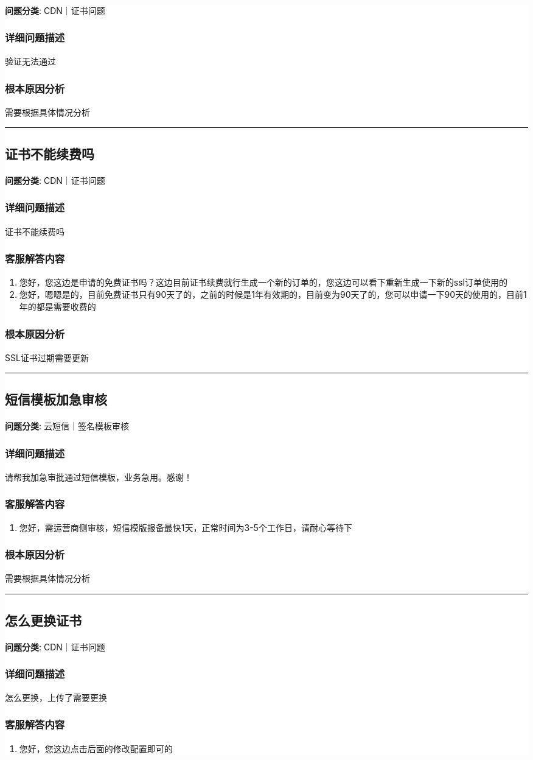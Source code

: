 **问题分类**: CDN｜证书问题

### 详细问题描述
验证无法通过

### 根本原因分析
需要根据具体情况分析

---
## 证书不能续费吗

**问题分类**: CDN｜证书问题

### 详细问题描述
证书不能续费吗

### 客服解答内容
1. 您好，您这边是申请的免费证书吗？这边目前证书续费就行生成一个新的订单的，您这边可以看下重新生成一下新的ssl订单使用的
2. 您好，嗯嗯是的，目前免费证书只有90天了的，之前的时候是1年有效期的，目前变为90天了的，您可以申请一下90天的使用的，目前1年的都是需要收费的

### 根本原因分析
SSL证书过期需要更新

---
## 短信模板加急审核

**问题分类**: 云短信｜签名模板审核

### 详细问题描述
请帮我加急审批通过短信模板，业务急用。感谢！

### 客服解答内容
1. 您好，需运营商侧审核，短信模版报备最快1天，正常时间为3-5个工作日，请耐心等待下

### 根本原因分析
需要根据具体情况分析

---
## 怎么更换证书

**问题分类**: CDN｜证书问题

### 详细问题描述
怎么更换，上传了需要更换

### 客服解答内容
1. 您好，您这边点击后面的修改配置即可的
